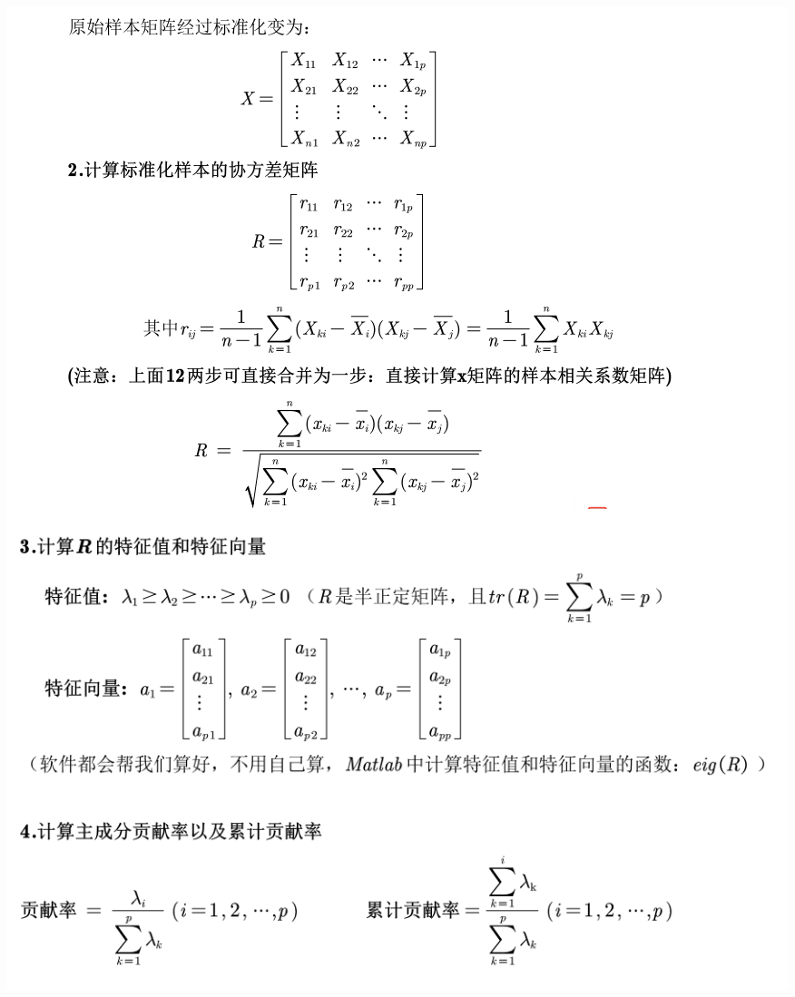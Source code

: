 ![image-20220804001251758](math\image-20220804001251758.png)



![image-20220804001313908](math\image-20220804001313908.png)
